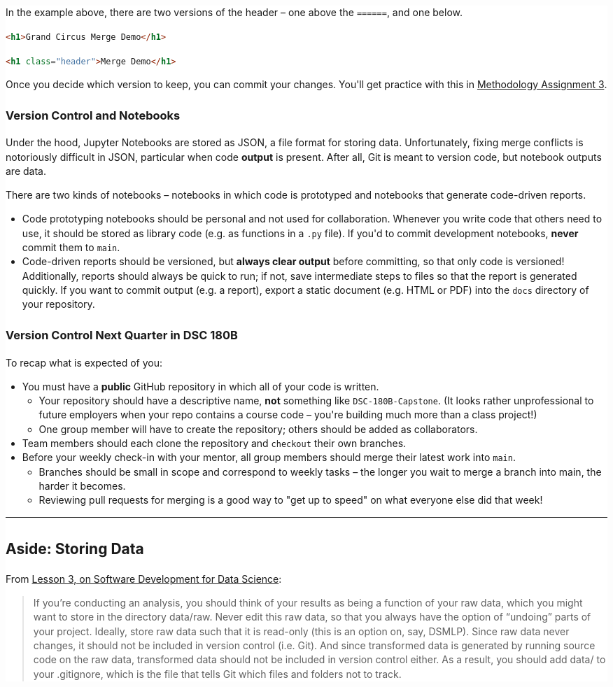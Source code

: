 </center>

In the example above, there are two versions of the header – one above the `======`, and one below.

```html
<h1>Grand Circus Merge Demo</h1>
```

```html
<h1 class="header">Merge Demo</h1>
```

Once you decide which version to keep, you can commit your changes. You'll get practice with this in [Methodology Assignment 3](https://dsc-capstone.org/2025-26/assignments/methodology/04).

### Version Control and Notebooks

Under the hood, Jupyter Notebooks are stored as JSON, a file format for storing data. Unfortunately, fixing merge conflicts is notoriously difficult in JSON, particular when code **output** is present. After all, Git is meant to version code, but notebook outputs are data.

There are two kinds of notebooks – notebooks in which code is prototyped and notebooks that generate code-driven reports.
- Code prototyping notebooks should be personal and not used for collaboration. Whenever you write code that others need to use, it should be stored as library code (e.g. as functions in a `.py` file). If you'd to commit development notebooks, **never** commit them to `main`.
- Code-driven reports should be versioned, but **always clear output** before committing, so that only code is versioned! Additionally, reports should always be quick to run; if not, save intermediate steps to files so that the report is generated quickly. If you want to commit output (e.g. a report), export a static document (e.g. HTML or PDF) into the `docs` directory of your repository.

### Version Control Next Quarter in DSC 180B

To recap what is expected of you:

- You must have a **public** GitHub repository in which all of your code is written. 
    - Your repository should have a descriptive name, **not** something like `DSC-180B-Capstone`. (It looks rather unprofessional to future employers when your repo contains a course code – you're building much more than a class project!)
    - One group member will have to create the repository; others should be added as collaborators.
- Team members should each clone the repository and `checkout` their own branches.
- Before your weekly check-in with your mentor, all group members should merge their latest work into `main`.
    - Branches should be small in scope and correspond to weekly tasks – the longer you wait to merge a branch into main, the harder it becomes.
    - Reviewing pull requests for merging is a good way to "get up to speed" on what everyone else did that week!

---

## Aside: Storing Data

From [Lesson 3, on Software Development for Data Science](../03/#never-edit-raw-data):

> If you’re conducting an analysis, you should think of your results as being a function of your raw data, which you might want to store in the directory data/raw. Never edit this raw data, so that you always have the option of “undoing” parts of your project. Ideally, store raw data such that it is read-only (this is an option on, say, DSMLP).
> Since raw data never changes, it should not be included in version control (i.e. Git). And since transformed data is generated by running source code on the raw data, transformed data should not be included in version control either. As a result, you should add data/ to your .gitignore, which is the file that tells Git which files and folders not to track.
